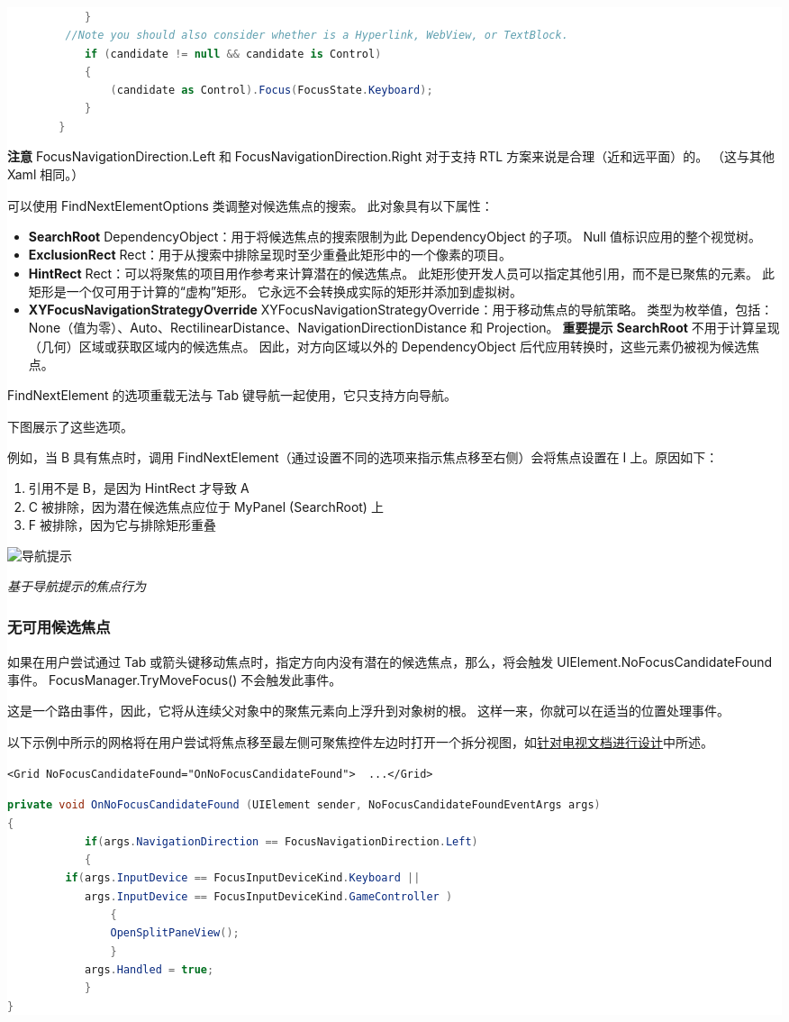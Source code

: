 ```csharp
            }
         //Note you should also consider whether is a Hyperlink, WebView, or TextBlock.
            if (candidate != null && candidate is Control)
            {
                (candidate as Control).Focus(FocusState.Keyboard);
            }
        }
```

**注意** FocusNavigationDirection.Left 和 FocusNavigationDirection.Right 对于支持 RTL 方案来说是合理（近和远平面）的。 （这与其他 Xaml 相同。）

可以使用 FindNextElementOptions 类调整对候选焦点的搜索。 此对象具有以下属性：

-   **SearchRoot** DependencyObject：用于将候选焦点的搜索限制为此 DependencyObject 的子项。 Null 值标识应用的整个视觉树。
-   **ExclusionRect** Rect：用于从搜索中排除呈现时至少重叠此矩形中的一个像素的项目。
-   **HintRect** Rect：可以将聚焦的项目用作参考来计算潜在的候选焦点。 此矩形使开发人员可以指定其他引用，而不是已聚焦的元素。 此矩形是一个仅可用于计算的“虚构”矩形。 它永远不会转换成实际的矩形并添加到虚拟树。
-   **XYFocusNavigationStrategyOverride** XYFocusNavigationStrategyOverride：用于移动焦点的导航策略。 类型为枚举值，包括：None（值为零）、Auto、RectilinearDistance、NavigationDirectionDistance 和 Projection。
    **重要提示** **SearchRoot** 不用于计算呈现（几何）区域或获取区域内的候选焦点。 因此，对方向区域以外的 DependencyObject 后代应用转换时，这些元素仍被视为候选焦点。

FindNextElement 的选项重载无法与 Tab 键导航一起使用，它只支持方向导航。

下图展示了这些选项。

例如，当 B 具有焦点时，调用 FindNextElement（通过设置不同的选项来指示焦点移至右侧）会将焦点设置在 I 上。原因如下：

1.  引用不是 B，是因为 HintRect 才导致 A
2.  C 被排除，因为潜在候选焦点应位于 MyPanel (SearchRoot) 上
3.  F 被排除，因为它与排除矩形重叠

![导航提示](images/keyboard/navigation-hints.png)

*基于导航提示的焦点行为*

### <a name="no-focus-candidate-available"></a>无可用候选焦点

如果在用户尝试通过 Tab 或箭头键移动焦点时，指定方向内没有潜在的候选焦点，那么，将会触发 UIElement.NoFocusCandidateFound 事件。 FocusManager.TryMoveFocus() 不会触发此事件。

这是一个路由事件，因此，它将从连续父对象中的聚焦元素向上浮升到对象树的根。 这样一来，你就可以在适当的位置处理事件。

<a name="split-view-code-sample"></a>以下示例中所示的网格将在用户尝试将焦点移至最左侧可聚焦控件左边时打开一个拆分视图，如[针对电视文档进行设计](designing-for-tv.md#navigation-pane)中所述。

```XAML
<Grid NoFocusCandidateFound="OnNoFocusCandidateFound">  ...</Grid>
```

```csharp
private void OnNoFocusCandidateFound (UIElement sender, NoFocusCandidateFoundEventArgs args)
{
            if(args.NavigationDirection == FocusNavigationDirection.Left)
            {
         if(args.InputDevice == FocusInputDeviceKind.Keyboard ||
            args.InputDevice == FocusInputDeviceKind.GameController )
                {
                OpenSplitPaneView();
                }
            args.Handled = true;
            }
}
```
